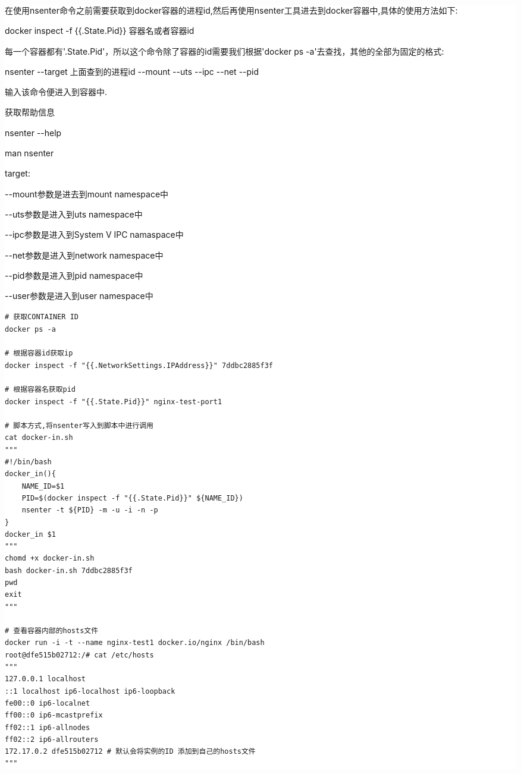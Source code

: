 在使用nsenter命令之前需要获取到docker容器的进程id,然后再使用nsenter工具进去到docker容器中,具体的使用方法如下:

docker inspect -f {{.State.Pid}} 容器名或者容器id

每一个容器都有'.State.Pid'，所以这个命令除了容器的id需要我们根据'docker ps -a'去查找，其他的全部为固定的格式:

nsenter --target 上面查到的进程id --mount --uts --ipc --net --pid

输入该命令便进入到容器中.

获取帮助信息

nsenter --help

man nsenter

target:

--mount参数是进去到mount namespace中

--uts参数是进入到uts namespace中

--ipc参数是进入到System V IPC namaspace中

--net参数是进入到network namespace中

--pid参数是进入到pid namespace中

--user参数是进入到user namespace中

 

```
# 获取CONTAINER ID
docker ps -a

# 根据容器id获取ip
docker inspect -f "{{.NetworkSettings.IPAddress}}" 7ddbc2885f3f

# 根据容器名获取pid
docker inspect -f "{{.State.Pid}}" nginx-test-port1

# 脚本方式,将nsenter写入到脚本中进行调用
cat docker-in.sh
"""
#!/bin/bash
docker_in(){
    NAME_ID=$1
    PID=$(docker inspect -f "{{.State.Pid}}" ${NAME_ID})
    nsenter -t ${PID} -m -u -i -n -p
}
docker_in $1
"""
chomd +x docker-in.sh
bash docker-in.sh 7ddbc2885f3f
pwd
exit
"""

# 查看容器内部的hosts文件
docker run -i -t --name nginx-test1 docker.io/nginx /bin/bash
root@dfe515b02712:/# cat /etc/hosts
"""
127.0.0.1 localhost
::1 localhost ip6-localhost ip6-loopback
fe00::0 ip6-localnet
ff00::0 ip6-mcastprefix
ff02::1 ip6-allnodes
ff02::2 ip6-allrouters
172.17.0.2 dfe515b02712 # 默认会将实例的ID 添加到自己的hosts文件
"""
```